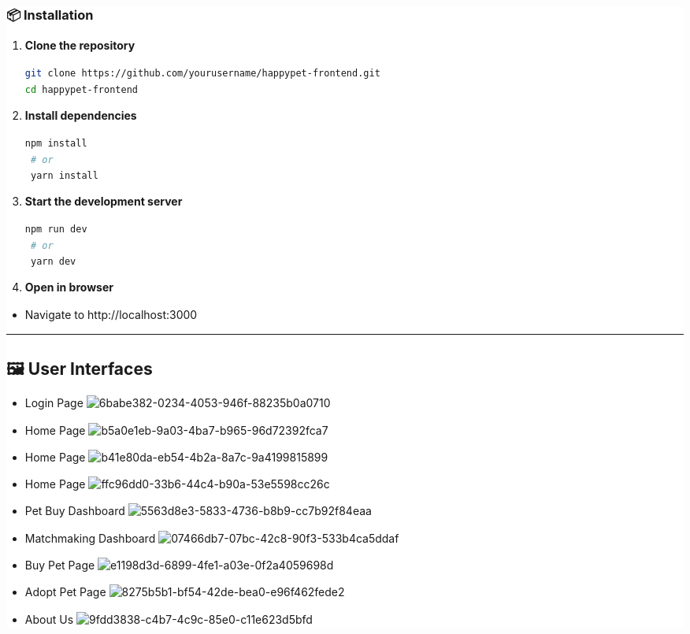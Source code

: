 ### 📦 Installation
1. **Clone the repository**
   ```bash
   git clone https://github.com/yourusername/happypet-frontend.git
   cd happypet-frontend
   ```
2. **Install dependencies**
   ```bash
   npm install
    # or
    yarn install
   ```
4. **Start the development server**
   ```bash
   npm run dev
    # or
    yarn dev
   ```
6. **Open in browser**
- Navigate to http://localhost:3000

---

## 🖼️ User Interfaces

- Login Page
![6babe382-0234-4053-946f-88235b0a0710](https://github.com/user-attachments/assets/5a7c6bd1-beb6-4d80-b727-ddf14e3ab1eb)

- Home Page 
![b5a0e1eb-9a03-4ba7-b965-96d72392fca7](https://github.com/user-attachments/assets/fadc9d33-086d-4a9a-a798-8fe23c77705f)

- Home Page
![b41e80da-eb54-4b2a-8a7c-9a4199815899](https://github.com/user-attachments/assets/c3ad149e-8862-4766-a905-4db8df2cf1ad)

- Home Page
![ffc96dd0-33b6-44c4-b90a-53e5598cc26c](https://github.com/user-attachments/assets/8c9f9f1f-4b00-4343-901b-087101bcd960)

- Pet Buy Dashboard
![5563d8e3-5833-4736-b8b9-cc7b92f84eaa](https://github.com/user-attachments/assets/ca0a8a02-c725-4731-8798-784a4a900dba)

- Matchmaking Dashboard
![07466db7-07bc-42c8-90f3-533b4ca5ddaf](https://github.com/user-attachments/assets/19f70b3d-db6a-44cb-aa0a-42d871cd2bd4)

- Buy Pet Page
![e1198d3d-6899-4fe1-a03e-0f2a4059698d](https://github.com/user-attachments/assets/7d714550-6381-4bc6-95ad-ff9c37e11bbe)

- Adopt Pet Page
![8275b5b1-bf54-42de-bea0-e96f462fede2](https://github.com/user-attachments/assets/e9520078-8275-462b-990b-4664f99abbed)

- About Us
![9fdd3838-c4b7-4c9c-85e0-c11e623d5bfd](https://github.com/user-attachments/assets/87fef30a-3de8-4d70-be71-ea2e9cd579b9)
